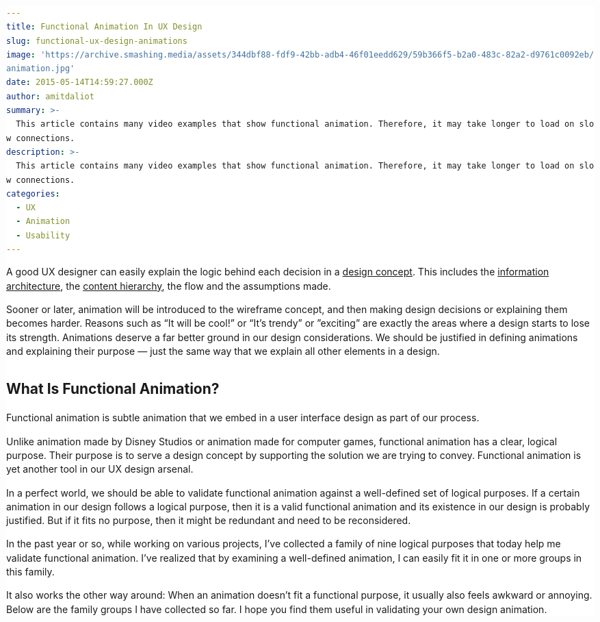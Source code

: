 ```yaml
---
title: Functional Animation In UX Design
slug: functional-ux-design-animations
image: 'https://archive.smashing.media/assets/344dbf88-fdf9-42bb-adb4-46f01eedd629/59b366f5-b2a0-483c-82a2-d9761c0092eb/animation.jpg'
date: 2015-05-14T14:59:27.000Z
author: amitdaliot
summary: >-
  This article contains many video examples that show functional animation. Therefore, it may take longer to load on slow connections.
description: >-
  This article contains many video examples that show functional animation. Therefore, it may take longer to load on slow connections.
categories:
  - UX
  - Animation
  - Usability
---
```

A good UX designer can easily explain the logic behind each decision in a [design concept](https://www.smashingmagazine.com/2015/02/27/design-principles-dominance-focal-points-hierarchy/). This includes the [information architecture](https://www.smashingmagazine.com/2014/10/20/improving-information-architecture-card-sorting-beginners-guide/), the [content hierarchy](https://www.smashingmagazine.com/2015/02/27/design-principles-dominance-focal-points-hierarchy/), the flow and the assumptions made.

Sooner or later, animation will be introduced to the wireframe concept, and then making design decisions or explaining them becomes harder. Reasons such as “It will be cool!” or “It’s trendy” or ”exciting” are exactly the areas where a design starts to lose its strength. Animations deserve a far better ground in our design considerations. We should be justified in defining animations and explaining their purpose — just the same way that we explain all other elements in a design.

## What Is Functional Animation?

Functional animation is subtle animation that we embed in a user interface design as part of our process.

Unlike animation made by Disney Studios or animation made for computer games, functional animation has a clear, logical purpose. Their purpose is to serve a design concept by supporting the solution we are trying to convey. Functional animation is yet another tool in our UX design arsenal.

In a perfect world, we should be able to validate functional animation against a well-defined set of logical purposes. If a certain animation in our design follows a logical purpose, then it is a valid functional animation and its existence in our design is probably justified. But if it fits no purpose, then it might be redundant and need to be reconsidered.

In the past year or so, while working on various projects, I’ve collected a family of nine logical purposes that today help me validate functional animation. I’ve realized that by examining a well-defined animation, I can easily fit it in one or more groups in this family.

It also works the other way around: When an animation doesn’t fit a functional purpose, it usually also feels awkward or annoying. Below are the family groups I have collected so far. I hope you find them useful in validating your own design animation.
